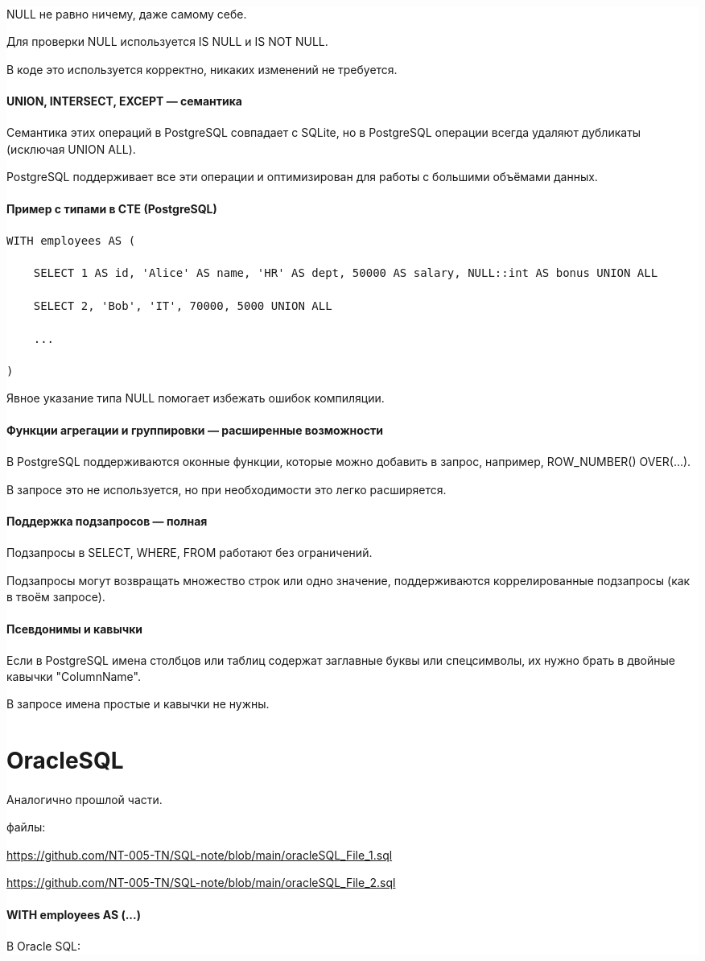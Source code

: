 NULL не равно ничему, даже самому себе.

Для проверки NULL используется IS NULL и IS NOT NULL.

В коде это используется корректно, никаких изменений не требуется.

####  UNION, INTERSECT, EXCEPT — семантика
Семантика этих операций в PostgreSQL совпадает с SQLite, но в PostgreSQL операции всегда удаляют дубликаты (исключая UNION ALL).

PostgreSQL поддерживает все эти операции и оптимизирован для работы с большими объёмами данных.

####  Пример с типами в CTE (PostgreSQL)
<pre>
WITH employees AS (

    SELECT 1 AS id, 'Alice' AS name, 'HR' AS dept, 50000 AS salary, NULL::int AS bonus UNION ALL
    
    SELECT 2, 'Bob', 'IT', 70000, 5000 UNION ALL
    
    ...
    
)
</pre>
Явное указание типа NULL помогает избежать ошибок компиляции.

#### Функции агрегации и группировки — расширенные возможности

В PostgreSQL поддерживаются оконные функции, которые можно добавить в запрос, например, ROW_NUMBER() OVER(...).

В запросе это не используется, но при необходимости это легко расширяется.

#### Поддержка подзапросов — полная
Подзапросы в SELECT, WHERE, FROM работают без ограничений.

Подзапросы могут возвращать множество строк или одно значение, поддерживаются коррелированные подзапросы (как в твоём запросе).

#### Псевдонимы и кавычки
Если в PostgreSQL имена столбцов или таблиц содержат заглавные буквы или спецсимволы, их нужно брать в двойные кавычки "ColumnName".

В запросе имена простые и кавычки не нужны.

# OracleSQL
Аналогично прошлой части.

файлы:

https://github.com/NT-005-TN/SQL-note/blob/main/oracleSQL_File_1.sql

https://github.com/NT-005-TN/SQL-note/blob/main/oracleSQL_File_2.sql

#### WITH employees AS (...)
В Oracle SQL:
